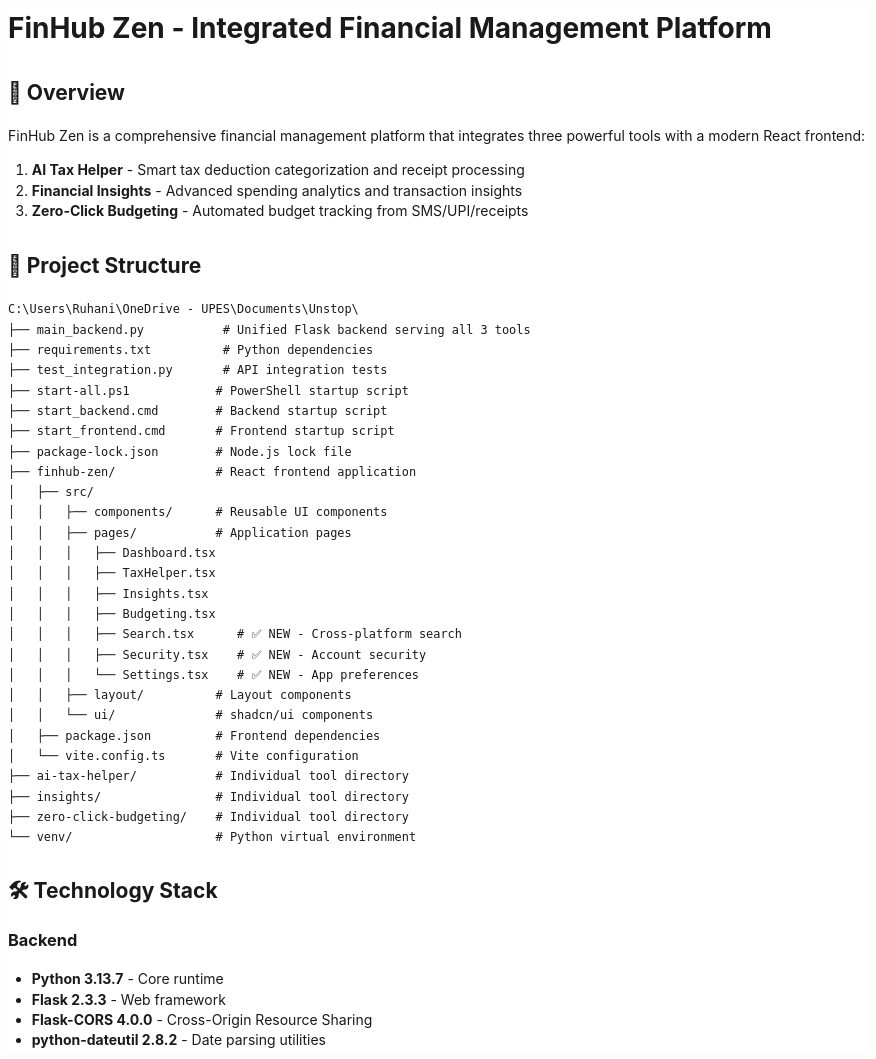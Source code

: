 # FinHub Zen - Integrated Financial Management Platform

## 🚀 Overview

FinHub Zen is a comprehensive financial management platform that integrates three powerful tools with a modern React frontend:

1. **AI Tax Helper** - Smart tax deduction categorization and receipt processing
2. **Financial Insights** - Advanced spending analytics and transaction insights  
3. **Zero-Click Budgeting** - Automated budget tracking from SMS/UPI/receipts

## 📁 Project Structure

```
C:\Users\Ruhani\OneDrive - UPES\Documents\Unstop\
├── main_backend.py           # Unified Flask backend serving all 3 tools
├── requirements.txt          # Python dependencies
├── test_integration.py       # API integration tests
├── start-all.ps1            # PowerShell startup script
├── start_backend.cmd        # Backend startup script
├── start_frontend.cmd       # Frontend startup script
├── package-lock.json        # Node.js lock file
├── finhub-zen/              # React frontend application
│   ├── src/
│   │   ├── components/      # Reusable UI components
│   │   ├── pages/           # Application pages
│   │   │   ├── Dashboard.tsx
│   │   │   ├── TaxHelper.tsx
│   │   │   ├── Insights.tsx
│   │   │   ├── Budgeting.tsx
│   │   │   ├── Search.tsx      # ✅ NEW - Cross-platform search
│   │   │   ├── Security.tsx    # ✅ NEW - Account security
│   │   │   └── Settings.tsx    # ✅ NEW - App preferences
│   │   ├── layout/          # Layout components
│   │   └── ui/              # shadcn/ui components
│   ├── package.json         # Frontend dependencies
│   └── vite.config.ts       # Vite configuration
├── ai-tax-helper/           # Individual tool directory
├── insights/                # Individual tool directory
├── zero-click-budgeting/    # Individual tool directory
└── venv/                    # Python virtual environment
```

## 🛠️ Technology Stack

### Backend
- **Python 3.13.7** - Core runtime
- **Flask 2.3.3** - Web framework
- **Flask-CORS 4.0.0** - Cross-Origin Resource Sharing
- **python-dateutil 2.8.2** - Date parsing utilities
